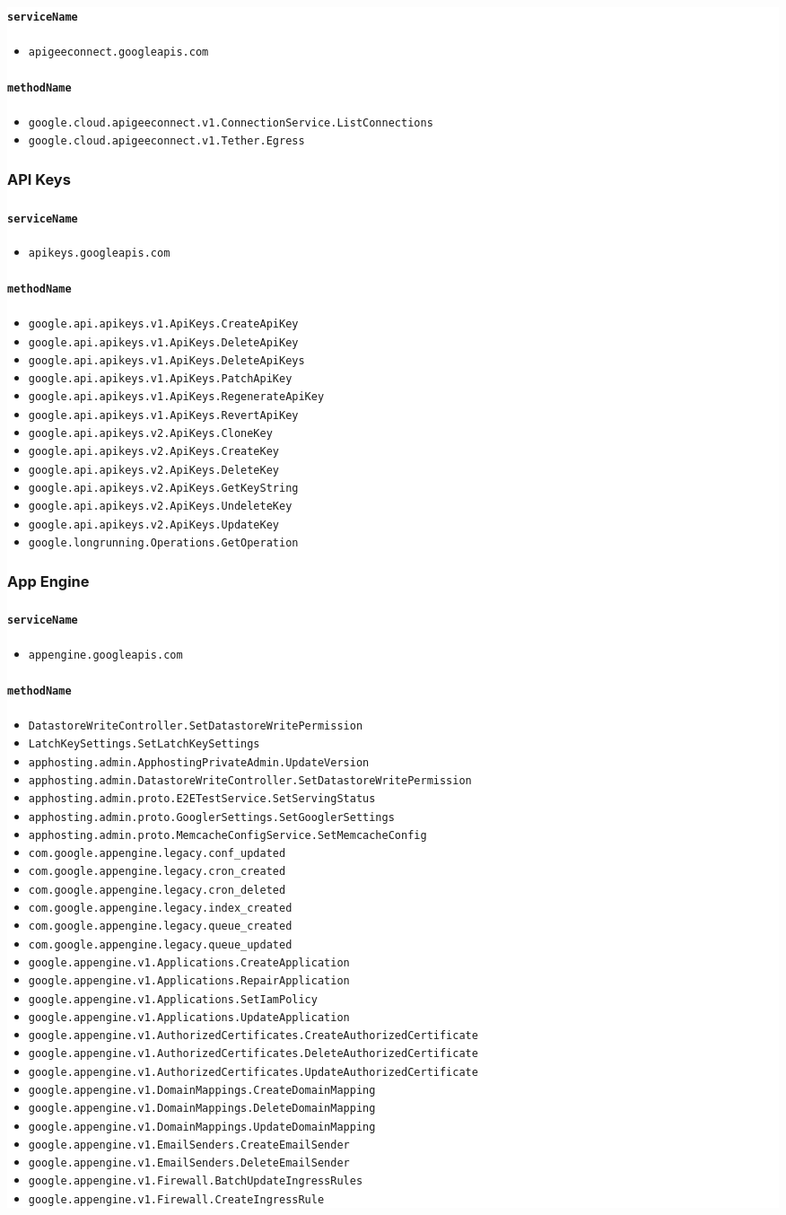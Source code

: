 #### `serviceName`

- `apigeeconnect.googleapis.com`

#### `methodName`

- `google.cloud.apigeeconnect.v1.ConnectionService.ListConnections`
- `google.cloud.apigeeconnect.v1.Tether.Egress`

### API Keys

#### `serviceName`

- `apikeys.googleapis.com`

#### `methodName`

- `google.api.apikeys.v1.ApiKeys.CreateApiKey`
- `google.api.apikeys.v1.ApiKeys.DeleteApiKey`
- `google.api.apikeys.v1.ApiKeys.DeleteApiKeys`
- `google.api.apikeys.v1.ApiKeys.PatchApiKey`
- `google.api.apikeys.v1.ApiKeys.RegenerateApiKey`
- `google.api.apikeys.v1.ApiKeys.RevertApiKey`
- `google.api.apikeys.v2.ApiKeys.CloneKey`
- `google.api.apikeys.v2.ApiKeys.CreateKey`
- `google.api.apikeys.v2.ApiKeys.DeleteKey`
- `google.api.apikeys.v2.ApiKeys.GetKeyString`
- `google.api.apikeys.v2.ApiKeys.UndeleteKey`
- `google.api.apikeys.v2.ApiKeys.UpdateKey`
- `google.longrunning.Operations.GetOperation`

### App Engine

#### `serviceName`

- `appengine.googleapis.com`

#### `methodName`

- `DatastoreWriteController.SetDatastoreWritePermission`
- `LatchKeySettings.SetLatchKeySettings`
- `apphosting.admin.ApphostingPrivateAdmin.UpdateVersion`
- `apphosting.admin.DatastoreWriteController.SetDatastoreWritePermission`
- `apphosting.admin.proto.E2ETestService.SetServingStatus`
- `apphosting.admin.proto.GooglerSettings.SetGooglerSettings`
- `apphosting.admin.proto.MemcacheConfigService.SetMemcacheConfig`
- `com.google.appengine.legacy.conf_updated`
- `com.google.appengine.legacy.cron_created`
- `com.google.appengine.legacy.cron_deleted`
- `com.google.appengine.legacy.index_created`
- `com.google.appengine.legacy.queue_created`
- `com.google.appengine.legacy.queue_updated`
- `google.appengine.v1.Applications.CreateApplication`
- `google.appengine.v1.Applications.RepairApplication`
- `google.appengine.v1.Applications.SetIamPolicy`
- `google.appengine.v1.Applications.UpdateApplication`
- `google.appengine.v1.AuthorizedCertificates.CreateAuthorizedCertificate`
- `google.appengine.v1.AuthorizedCertificates.DeleteAuthorizedCertificate`
- `google.appengine.v1.AuthorizedCertificates.UpdateAuthorizedCertificate`
- `google.appengine.v1.DomainMappings.CreateDomainMapping`
- `google.appengine.v1.DomainMappings.DeleteDomainMapping`
- `google.appengine.v1.DomainMappings.UpdateDomainMapping`
- `google.appengine.v1.EmailSenders.CreateEmailSender`
- `google.appengine.v1.EmailSenders.DeleteEmailSender`
- `google.appengine.v1.Firewall.BatchUpdateIngressRules`
- `google.appengine.v1.Firewall.CreateIngressRule`